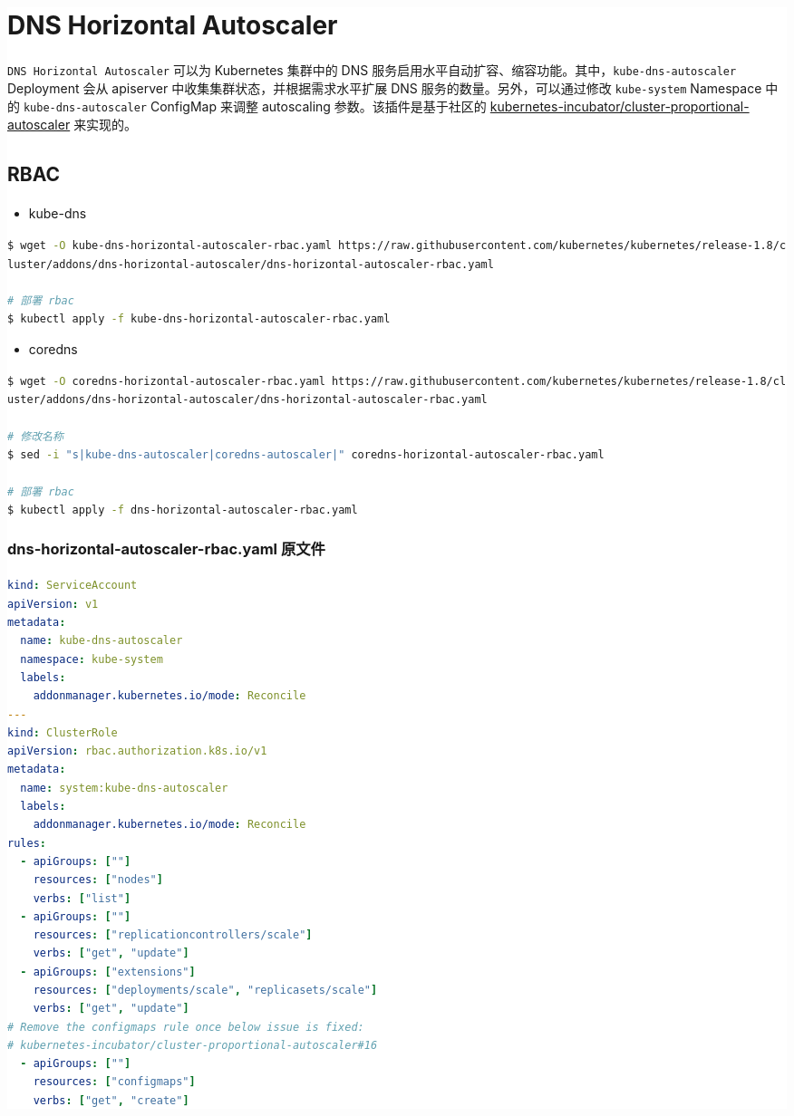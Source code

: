# DNS Horizontal Autoscaler

`DNS Horizontal Autoscaler` 可以为 Kubernetes 集群中的 DNS 服务启用水平自动扩容、缩容功能。其中，`kube-dns-autoscaler` Deployment 会从 apiserver 中收集集群状态，并根据需求水平扩展 DNS 服务的数量。另外，可以通过修改 `kube-system` Namespace 中的 `kube-dns-autoscaler` ConfigMap 来调整 autoscaling 参数。该插件是基于社区的 [kubernetes-incubator/cluster-proportional-autoscaler](https://github.com/kubernetes-incubator/cluster-proportional-autoscaler/) 来实现的。


## RBAC

* kube-dns

```bash
$ wget -O kube-dns-horizontal-autoscaler-rbac.yaml https://raw.githubusercontent.com/kubernetes/kubernetes/release-1.8/cluster/addons/dns-horizontal-autoscaler/dns-horizontal-autoscaler-rbac.yaml

# 部署 rbac
$ kubectl apply -f kube-dns-horizontal-autoscaler-rbac.yaml
```

* coredns

```bash
$ wget -O coredns-horizontal-autoscaler-rbac.yaml https://raw.githubusercontent.com/kubernetes/kubernetes/release-1.8/cluster/addons/dns-horizontal-autoscaler/dns-horizontal-autoscaler-rbac.yaml

# 修改名称
$ sed -i "s|kube-dns-autoscaler|coredns-autoscaler|" coredns-horizontal-autoscaler-rbac.yaml

# 部署 rbac
$ kubectl apply -f dns-horizontal-autoscaler-rbac.yaml
```

### dns-horizontal-autoscaler-rbac.yaml 原文件

```yaml
kind: ServiceAccount
apiVersion: v1
metadata:
  name: kube-dns-autoscaler
  namespace: kube-system
  labels:
    addonmanager.kubernetes.io/mode: Reconcile
---
kind: ClusterRole
apiVersion: rbac.authorization.k8s.io/v1
metadata:
  name: system:kube-dns-autoscaler
  labels:
    addonmanager.kubernetes.io/mode: Reconcile
rules:
  - apiGroups: [""]
    resources: ["nodes"]
    verbs: ["list"]
  - apiGroups: [""]
    resources: ["replicationcontrollers/scale"]
    verbs: ["get", "update"]
  - apiGroups: ["extensions"]
    resources: ["deployments/scale", "replicasets/scale"]
    verbs: ["get", "update"]
# Remove the configmaps rule once below issue is fixed:
# kubernetes-incubator/cluster-proportional-autoscaler#16
  - apiGroups: [""]
    resources: ["configmaps"]
    verbs: ["get", "create"]
```